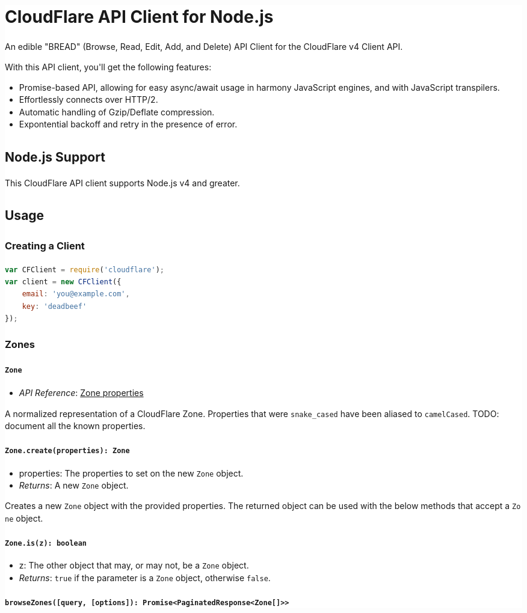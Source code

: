# CloudFlare API Client for Node.js

An edible "BREAD" (Browse, Read, Edit, Add, and Delete) API Client for the
CloudFlare v4 Client API.

With this API client, you'll get the following features:

* Promise-based API, allowing for easy async/await usage in harmony JavaScript
  engines, and with JavaScript transpilers.
* Effortlessly connects over HTTP/2.
* Automatic handling of Gzip/Deflate compression.
* Expontential backoff and retry in the presence of error.

## Node.js Support

This CloudFlare API client supports Node.js v4 and greater.

## Usage

### Creating a Client

```javascript
var CFClient = require('cloudflare');
var client = new CFClient({
    email: 'you@example.com',
    key: 'deadbeef'
});
```

### Zones

#### `Zone`

* *API Reference*: [Zone properties](https://api.cloudflare.com/#zone-properties)

A normalized representation of a CloudFlare Zone. Properties that were
`snake_cased` have been aliased to `camelCased`. TODO: document all the known
properties.

#### `Zone.create(properties): Zone`

* properties: The properties to set on the new `Zone` object.
* *Returns*: A new `Zone` object.

Creates a new `Zone` object with the provided properties. The returned object
can be used with the below methods that accept a `Zone` object.

#### `Zone.is(z): boolean`

* z: The other object that may, or may not, be a `Zone` object.
* *Returns*: `true` if the parameter is a `Zone` object, otherwise `false`.

#### `browseZones([query, [options]): Promise<PaginatedResponse<Zone[]>>`
